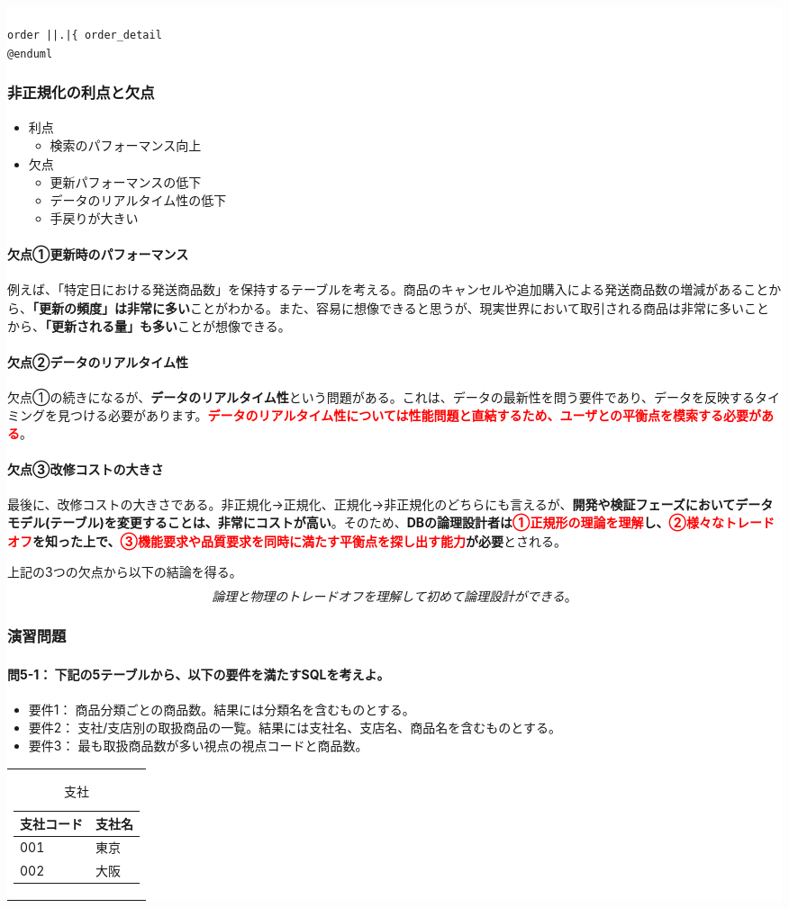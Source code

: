```plantuml

order ||.|{ order_detail
@enduml
```


<div style="page-break-before:always"></div>

### 非正規化の利点と欠点

- 利点
  - 検索のパフォーマンス向上
- 欠点
  - 更新パフォーマンスの低下
  - データのリアルタイム性の低下
  - 手戻りが大きい

#### 欠点①更新時のパフォーマンス

例えば、「特定日における発送商品数」を保持するテーブルを考える。商品のキャンセルや追加購入による発送商品数の増減があることから、**「更新の頻度」は非常に多い**ことがわかる。また、容易に想像できると思うが、現実世界において取引される商品は非常に多いことから、**「更新される量」も多い**ことが想像できる。

#### 欠点②データのリアルタイム性

欠点①の続きになるが、**データのリアルタイム性**という問題がある。これは、データの最新性を問う要件であり、データを反映するタイミングを見つける必要があります。<b><font color=red>データのリアルタイム性については性能問題と直結するため、ユーザとの平衡点を模索する必要がある</font></b>。

#### 欠点③改修コストの大きさ

最後に、改修コストの大きさである。非正規化$\rightarrow$正規化、正規化$\rightarrow$非正規化のどちらにも言えるが、**開発や検証フェーズにおいてデータモデル(テーブル)を変更することは、非常にコストが高い**。そのため、<b>DBの論理設計者は<font color=red>①正規形の理論を理解</font>し、<font color=red>②様々なトレードオフ</font>を知った上で、<font color=red>③機能要求や品質要求を同時に満たす平衡点を探し出す能力</font>が必要</b>とされる。

上記の3つの欠点から以下の結論を得る。
$$論理と物理のトレードオフを理解して初めて論理設計ができる。$$



<div style="page-break-before:always"></div>

### 演習問題

#### 問5-1： 下記の5テーブルから、以下の要件を満たすSQLを考えよ。

- 要件1： 商品分類ごとの商品数。結果には分類名を含むものとする。
- 要件2： 支社/支店別の取扱商品の一覧。結果には支社名、支店名、商品名を含むものとする。
- 要件3： 最も取扱商品数が多い視点の視点コードと商品数。


<table>
    <tr>
        <td>
            <table>
                <caption>支社</caption>
                <thead>
                <tr>
                    <th>支社コード</th>
                    <th>支社名</th>
                </tr>
                </thead>
                <tr>
                    <td>001</td>
                    <td>東京</td>
                </tr>
                <tr>
                    <td>002</td>
                    <td>大阪</td>
                </tr>